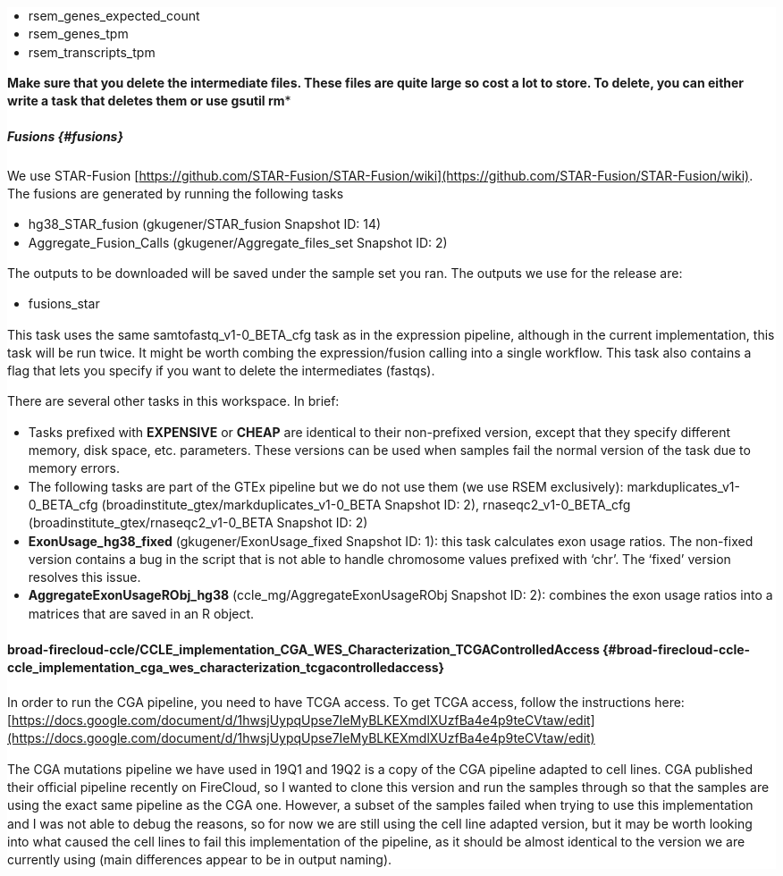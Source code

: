 *   rsem_genes_expected_count
*   rsem_genes_tpm
*   rsem_transcripts_tpm

****Make sure that you delete the intermediate files. These files are quite large so cost a lot to store. To delete, you can either write a task that deletes them or use gsutil rm*****


##### Fusions {#fusions}

We use STAR-Fusion [https://github.com/STAR-Fusion/STAR-Fusion/wiki](https://github.com/STAR-Fusion/STAR-Fusion/wiki). The fusions are generated by running the following tasks



*   hg38_STAR_fusion (gkugener/STAR_fusion Snapshot ID: 14)
*   Aggregate_Fusion_Calls (gkugener/Aggregate_files_set Snapshot ID: 2)

The outputs to be downloaded will be saved under the sample set you ran. The outputs we use for the release are: 



*   fusions_star

This task uses the same samtofastq_v1-0_BETA_cfg task as in the expression pipeline, although in the current implementation, this task will be run twice. It might be worth combing the expression/fusion calling into a single workflow. This task also contains a flag that lets you specify if you want to delete the intermediates (fastqs). 

There are several other tasks in this workspace. In brief:



*   Tasks prefixed with **EXPENSIVE** or **CHEAP** are identical to their non-prefixed version, except that they specify different memory, disk space, etc. parameters. These versions can be used when samples fail the normal version of the task due to memory errors.
*   The following tasks are part of the GTEx pipeline but we do not use them (we use RSEM exclusively): markduplicates_v1-0_BETA_cfg (broadinstitute_gtex/markduplicates_v1-0_BETA Snapshot ID: 2), rnaseqc2_v1-0_BETA_cfg (broadinstitute_gtex/rnaseqc2_v1-0_BETA Snapshot ID: 2)
*   **ExonUsage_hg38_fixed** (gkugener/ExonUsage_fixed Snapshot ID: 1): this task calculates exon usage ratios. The non-fixed version contains a bug in the script that is not able to handle chromosome values prefixed with ‘chr’. The ‘fixed’ version resolves this issue.
*   **AggregateExonUsageRObj_hg38** (ccle_mg/AggregateExonUsageRObj Snapshot ID: 2): combines the exon usage ratios into a matrices that are saved in an R object.


#### broad-firecloud-ccle/CCLE_implementation_CGA_WES_Characterization_TCGAControlledAccess {#broad-firecloud-ccle-ccle_implementation_cga_wes_characterization_tcgacontrolledaccess}

In order to run the CGA pipeline, you need to have TCGA access. To get TCGA access, follow the instructions here: [https://docs.google.com/document/d/1hwsjUypqUpse7IeMyBLKEXmdlXUzfBa4e4p9teCVtaw/edit](https://docs.google.com/document/d/1hwsjUypqUpse7IeMyBLKEXmdlXUzfBa4e4p9teCVtaw/edit)

The CGA mutations pipeline we have used in 19Q1 and 19Q2 is a copy of the CGA pipeline adapted to cell lines. CGA published their official pipeline recently on FireCloud, so I wanted to clone this version and run the samples through so that the samples are using the exact same pipeline as the CGA one. However, a subset of the samples failed when trying to use this implementation and I was not able to debug the reasons, so for now we are still using the cell line adapted version, but it may be worth looking into what caused the cell lines to fail this implementation of the pipeline, as it should be almost identical to the version we are currently using (main differences appear to be in output naming). 
